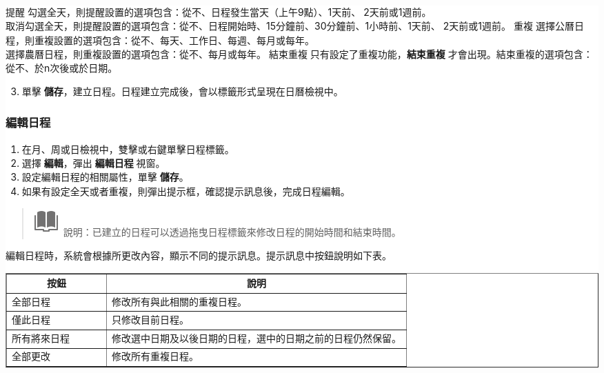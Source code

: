    </ul></li>
   </ul>  </td>
</tr>
<tr>
   <td>提醒</td>
   <td>
勾選全天，則提醒設置的選項包含：從不、日程發生當天（上午9點）、1天前、 2天前或1週前。<br>
取消勾選全天，則提醒設置的選項包含：從不、日程開始時、15分鐘前、30分鐘前、1小時前、1天前、 2天前或1週前。</td>
</tr>
<tr>
   <td>重複</td>
   <td>
選擇公曆日程，則重複設置的選項包含：從不、每天、工作日、每週、每月或每年。<br>
選擇農曆日程，則重複設置的選項包含：從不、每月或每年。</td>
</tr>
<tr>
   <td>結束重複</td>
   <td>只有設定了重複功能，<b>結束重複</b> 才會出現。結束重複的選項包含：從不、於n次後或於日期。</td>
</tr> 
</table>

3. 單擊 **儲存**，建立日程。日程建立完成後，會以標籤形式呈現在日曆檢視中。

### 編輯日程

1. 在月、周或日檢視中，雙擊或右鍵單擊日程標籤。
2. 選擇 **編輯**，彈出 **編輯日程** 視窗。
3. 設定編輯日程的相關屬性，單擊 **儲存**。  
4. 如果有設定全天或者重複，則彈出提示框，確認提示訊息後，完成日程編輯。

> ![notes](../common/notes.svg) 說明：已建立的日程可以透過拖曳日程標籤來修改日程的開始時間和結束時間。

編輯日程時，系統會根據所更改內容，顯示不同的提示訊息。提示訊息中按鈕說明如下表。

<table border="1">
<tr>
   <th width="130px">按鈕</th>
   <th width=“200px”>說明</th>
</tr>
<tr>
   <td>全部日程</td>
   <td>修改所有與此相關的重複日程。 </td>
</tr>
<tr>
   <td>僅此日程</td>
   <td>只修改目前日程。  </td>
</tr>
<tr>
   <td>所有將來日程</td>
   <td>修改選中日期及以後日期的日程，選中的日期之前的日程仍然保留。</td>
</tr>
<tr>
   <td>全部更改  </td>
   <td>修改所有重複日程。</td>
</tr> 
</table>
